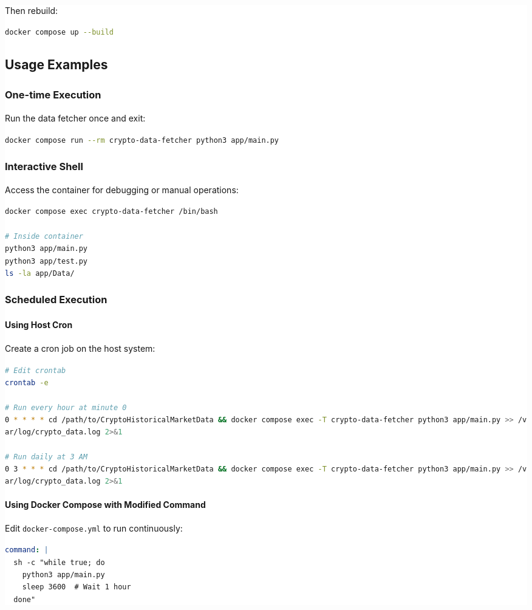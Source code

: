 Then rebuild:
```bash
docker compose up --build
```

## Usage Examples

### One-time Execution

Run the data fetcher once and exit:

```bash
docker compose run --rm crypto-data-fetcher python3 app/main.py
```

### Interactive Shell

Access the container for debugging or manual operations:

```bash
docker compose exec crypto-data-fetcher /bin/bash

# Inside container
python3 app/main.py
python3 app/test.py
ls -la app/Data/
```

### Scheduled Execution

#### Using Host Cron

Create a cron job on the host system:

```bash
# Edit crontab
crontab -e

# Run every hour at minute 0
0 * * * * cd /path/to/CryptoHistoricalMarketData && docker compose exec -T crypto-data-fetcher python3 app/main.py >> /var/log/crypto_data.log 2>&1

# Run daily at 3 AM
0 3 * * * cd /path/to/CryptoHistoricalMarketData && docker compose exec -T crypto-data-fetcher python3 app/main.py >> /var/log/crypto_data.log 2>&1
```

#### Using Docker Compose with Modified Command

Edit `docker-compose.yml` to run continuously:

```yaml
command: |
  sh -c "while true; do
    python3 app/main.py
    sleep 3600  # Wait 1 hour
  done"
```
